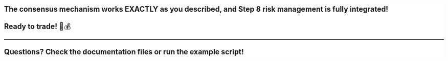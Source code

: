 **The consensus mechanism works EXACTLY as you described, and Step 8 risk management is fully integrated!**

**Ready to trade!** 🚀💰

---

**Questions? Check the documentation files or run the example script!**

